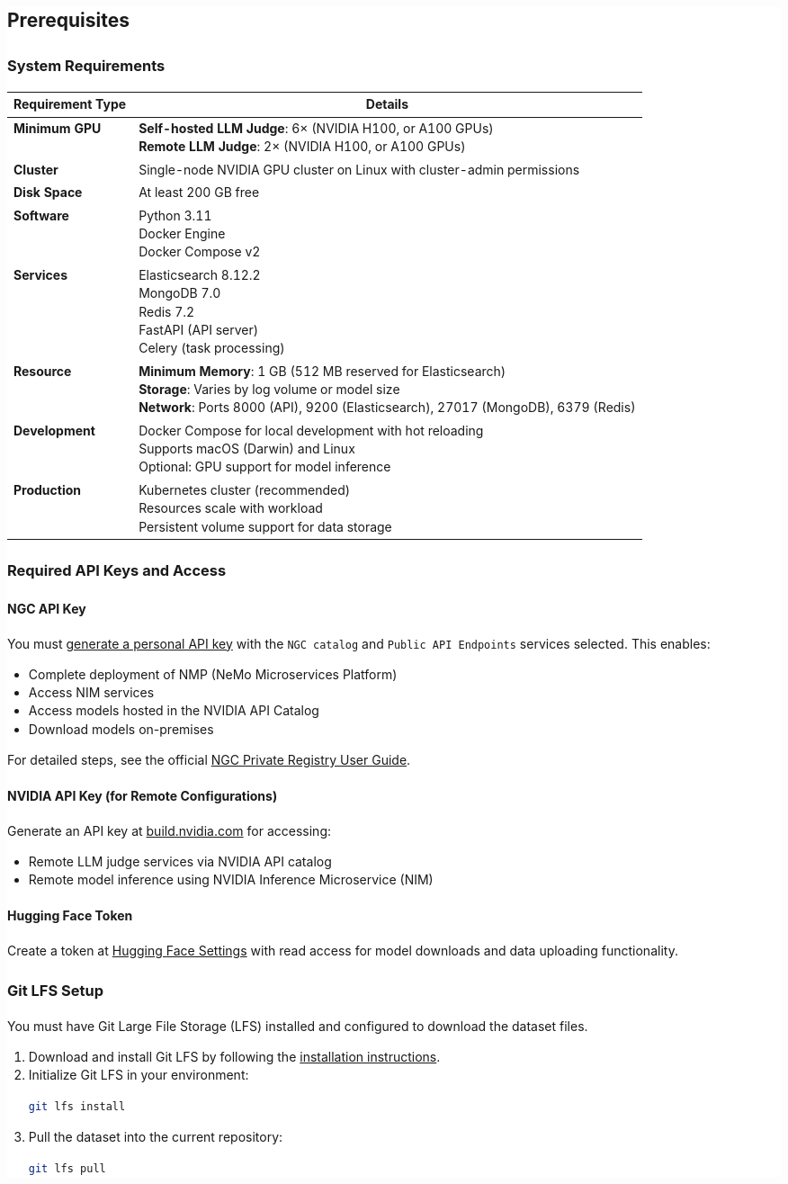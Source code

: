 ## Prerequisites

### System Requirements

| Requirement Type | Details |
|-------------------------|---------|
| **Minimum GPU** | **Self-hosted LLM Judge**: 6× (NVIDIA H100, or A100 GPUs)<br>**Remote LLM Judge**: 2× (NVIDIA H100, or A100 GPUs) |
| **Cluster** | Single-node NVIDIA GPU cluster on Linux with cluster-admin permissions |
| **Disk Space** | At least 200 GB free |
| **Software** | Python 3.11<br>Docker Engine<br>Docker Compose v2 |
| **Services** | Elasticsearch 8.12.2<br>MongoDB 7.0<br>Redis 7.2<br>FastAPI (API server)<br>Celery (task processing) |
| **Resource** | **Minimum Memory**: 1 GB (512 MB reserved for Elasticsearch)<br>**Storage**: Varies by log volume or model size<br>**Network**: Ports 8000 (API), 9200 (Elasticsearch), 27017 (MongoDB), 6379 (Redis) |
| **Development** | Docker Compose for local development with hot reloading<br>Supports macOS (Darwin) and Linux<br>Optional: GPU support for model inference |
| **Production** | Kubernetes cluster (recommended)<br>Resources scale with workload<br>Persistent volume support for data storage |

### Required API Keys and Access

#### NGC API Key
You must [generate a personal API key](https://org.ngc.nvidia.com/setup/api-keys) with the `NGC catalog` and `Public API Endpoints` services selected. This enables:

- Complete deployment of NMP (NeMo Microservices Platform)
- Access NIM services
- Access models hosted in the NVIDIA API Catalog
- Download models on-premises

For detailed steps, see the official [NGC Private Registry User Guide](https://docs.nvidia.com/ngc/gpu-cloud/ngc-private-registry-user-guide/index.html#generating-personal-api-key).

#### NVIDIA API Key (for Remote Configurations)
Generate an API key at [build.nvidia.com](https://build.nvidia.com) for accessing:
- Remote LLM judge services via NVIDIA API catalog
- Remote model inference using NVIDIA Inference Microservice (NIM)

#### Hugging Face Token
Create a token at [Hugging Face Settings](https://huggingface.co/settings/tokens) with read access for model downloads and data uploading functionality.

### Git LFS Setup
You must have Git Large File Storage (LFS) installed and configured to download the dataset files.

1. Download and install Git LFS by following the [installation instructions](https://git-lfs.com/).
2. Initialize Git LFS in your environment:
   ```bash
   git lfs install
   ```
3. Pull the dataset into the current repository:
   ```bash
   git lfs pull
   ```
